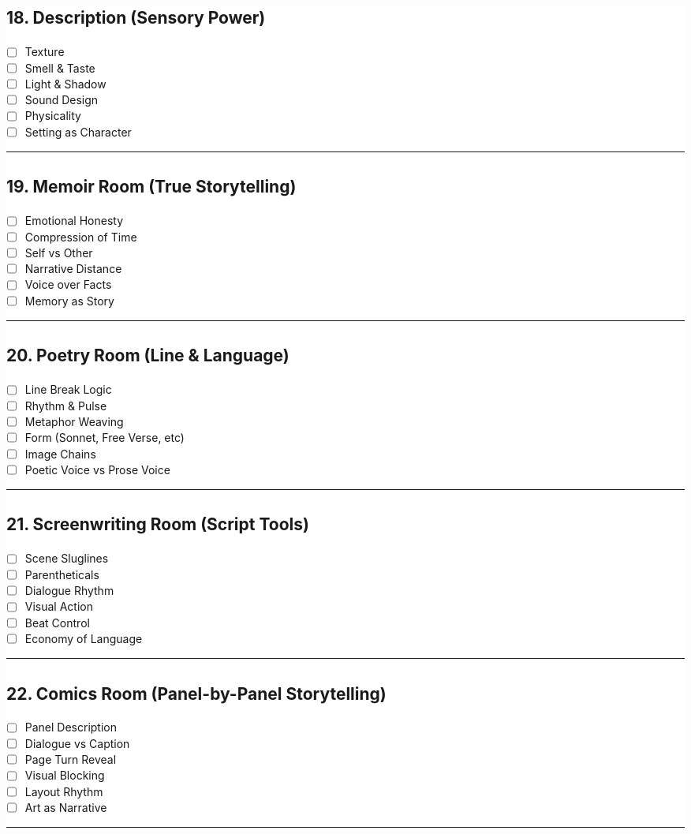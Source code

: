 ## 18. Description (Sensory Power)
- [ ] Texture
- [ ] Smell & Taste
- [ ] Light & Shadow
- [ ] Sound Design
- [ ] Physicality
- [ ] Setting as Character

---

## 19. Memoir Room (True Storytelling)
- [ ] Emotional Honesty
- [ ] Compression of Time
- [ ] Self vs Other
- [ ] Narrative Distance
- [ ] Voice over Facts
- [ ] Memory as Story

---

## 20. Poetry Room (Line & Language)
- [ ] Line Break Logic
- [ ] Rhythm & Pulse
- [ ] Metaphor Weaving
- [ ] Form (Sonnet, Free Verse, etc)
- [ ] Image Chains
- [ ] Poetic Voice vs Prose Voice

---

## 21. Screenwriting Room (Script Tools)
- [ ] Scene Sluglines
- [ ] Parentheticals
- [ ] Dialogue Rhythm
- [ ] Visual Action
- [ ] Beat Control
- [ ] Economy of Language

---

## 22. Comics Room (Panel-by-Panel Storytelling)
- [ ] Panel Description
- [ ] Dialogue vs Caption
- [ ] Page Turn Reveal
- [ ] Visual Blocking
- [ ] Layout Rhythm
- [ ] Art as Narrative

---
